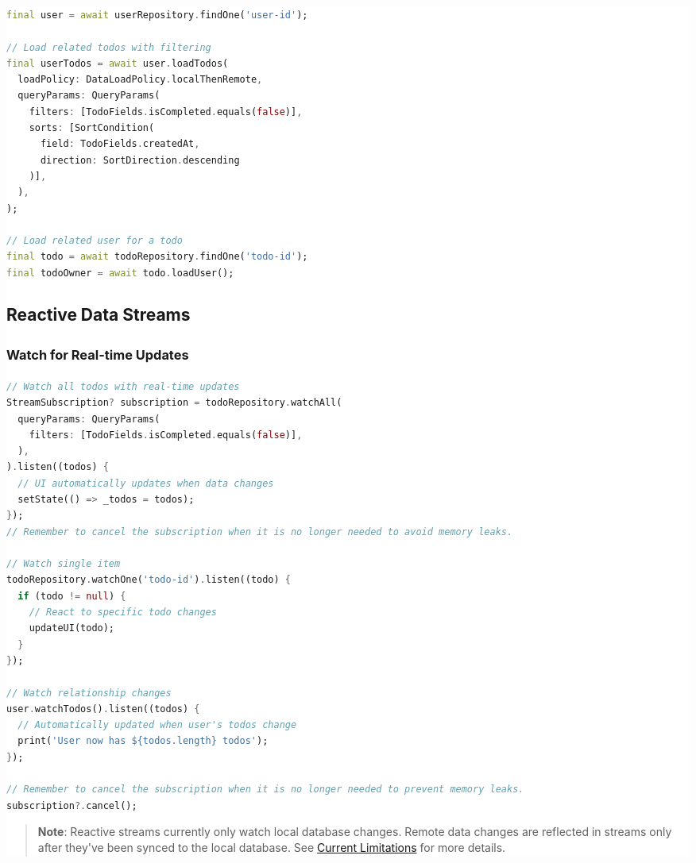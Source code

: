 ```dart
final user = await userRepository.findOne('user-id');

// Load related todos with filtering
final userTodos = await user.loadTodos(
  loadPolicy: DataLoadPolicy.localThenRemote,
  queryParams: QueryParams(
    filters: [TodoFields.isCompleted.equals(false)],
    sorts: [SortCondition(
      field: TodoFields.createdAt,
      direction: SortDirection.descending
    )],
  ),
);

// Load related user for a todo
final todo = await todoRepository.findOne('todo-id');
final todoOwner = await todo.loadUser();
```

## Reactive Data Streams

### Watch for Real-time Updates

```dart
// Watch all todos with real-time updates
StreamSubscription? subscription = todoRepository.watchAll(
  queryParams: QueryParams(
    filters: [TodoFields.isCompleted.equals(false)],
  ),
).listen((todos) {
  // UI automatically updates when data changes
  setState(() => _todos = todos);
});
// Remember to cancel the subscription when it is no longer needed to avoid memory leaks.

// Watch single item
todoRepository.watchOne('todo-id').listen((todo) {
  if (todo != null) {
    // React to specific todo changes
    updateUI(todo);
  }
});

// Watch relationship changes
user.watchTodos().listen((todos) {
  // Automatically updated when user's todos change
  print('User now has ${todos.length} todos');
});

// Remember to cancel the subscription when it is no longer needed to prevent memory leaks.
subscription?.cancel();
```
> **Note**: Reactive streams currently only watch local database changes. Remote data changes are reflected in streams only after they've been synced to the local database. See [Current Limitations](advanced-features.md#current-limitations) for more details.
